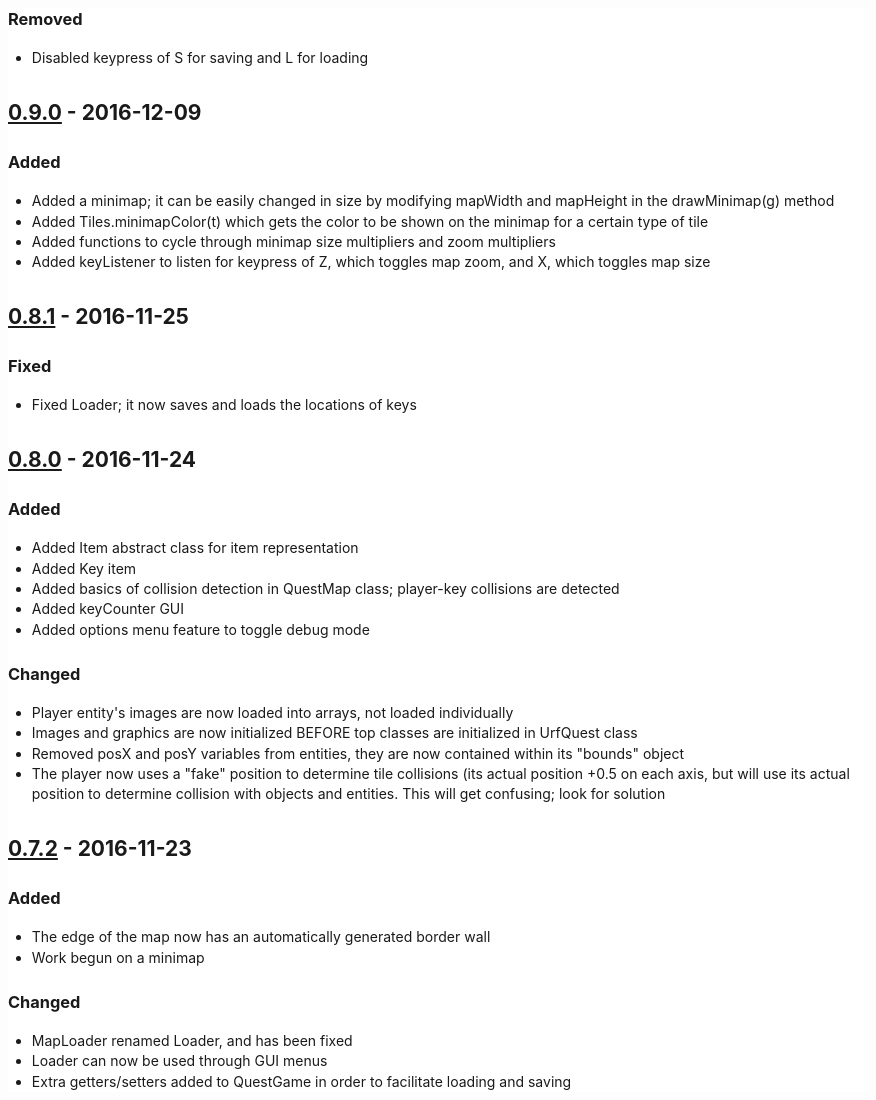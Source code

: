 ### Removed
- Disabled keypress of S for saving and L for loading

## [0.9.0] - 2016-12-09

### Added

- Added a minimap; it can be easily changed in size by modifying mapWidth and mapHeight in the drawMinimap(g) method
- Added Tiles.minimapColor(t) which gets the color to be shown on the minimap for a certain type of tile
- Added functions to cycle through minimap size multipliers and zoom multipliers
- Added keyListener to listen for keypress of Z, which toggles map zoom, and X, which toggles map size

## [0.8.1] - 2016-11-25

### Fixed
- Fixed Loader; it now saves and loads the locations of keys

## [0.8.0] - 2016-11-24

### Added
- Added Item abstract class for item representation
- Added Key item
- Added basics of collision detection in QuestMap class; player-key collisions are detected
- Added keyCounter GUI
- Added options menu feature to toggle debug mode

### Changed
- Player entity's images are now loaded into arrays, not loaded individually
- Images and graphics are now initialized BEFORE top classes are initialized in UrfQuest class
- Removed posX and posY variables from entities, they are now contained within its "bounds" object
- The player now uses a "fake" position to determine tile collisions (its actual position +0.5 on each axis, but will use its actual position to determine collision with objects and entities. This will get confusing; look for solution

## [0.7.2] - 2016-11-23

### Added
- The edge of the map now has an automatically generated border wall
- Work begun on a minimap

### Changed
- MapLoader renamed Loader, and has been fixed
- Loader can now be used through GUI menus
- Extra getters/setters added to QuestGame in order to facilitate loading and saving


[UrfJavaUtils]: https://github.com/SimNine/UrfJavaUtils
[Unreleased]: https://github.com/SimNine/UrfQuest/compare/v0.19.0...HEAD
[0.19.0]: https://github.com/SimNine/UrfQuest/compare/v0.18.0_pre4...v0.19.0
[0.18.0_pre4]: https://github.com/SimNine/UrfQuest/compare/v0.18.0_pre3...v0.18.0_pre4
[0.18.0_pre3]: https://github.com/SimNine/UrfQuest/compare/v0.18.0_pre2...v0.18.0_pre3
[0.18.0_pre2]: https://github.com/SimNine/UrfQuest/compare/v0.18.0_pre1...v0.18.0_pre2
[0.18.0_pre1]: https://github.com/SimNine/UrfQuest/compare/v0.17.0...v0.18.0_pre1
[0.17.0]: https://github.com/SimNine/UrfQuest/compare/v0.16.0...v0.17.0
[0.16.0]: https://github.com/SimNine/UrfQuest/compare/v0.16.0_pre3...v0.16.0
[0.16.0_pre3]: https://github.com/SimNine/UrfQuest/compare/v0.16.0_pre2...v0.16.0_pre3
[0.16.0_pre2]: https://github.com/SimNine/UrfQuest/compare/v0.16.0_pre1...v0.16.0_pre2
[0.16.0_pre1]: https://github.com/SimNine/UrfQuest/compare/v0.15.1...v0.16.0_pre1
[0.15.1]: https://github.com/SimNine/UrfQuest/compare/v0.15.0...v0.15.1
[0.15.0]: https://github.com/SimNine/UrfQuest/compare/v0.15.0_pre2...v0.15.0
[0.15.0_pre2]: https://github.com/SimNine/UrfQuest/compare/v0.15.0_pre1...v0.15.0_pre2
[0.15.0_pre1]: https://github.com/SimNine/UrfQuest/compare/v0.14.0...v0.15.0_pre1
[0.14.0]: https://github.com/SimNine/UrfQuest/compare/v0.13.0...v0.14.0
[0.13.0]: https://github.com/SimNine/UrfQuest/compare/v0.12.1...v0.13.0
[0.12.1]: https://github.com/SimNine/UrfQuest/compare/v0.12.0...v0.12.1
[0.12.0]: https://github.com/SimNine/UrfQuest/compare/v0.11.1...v0.12.0
[0.11.1]: https://github.com/SimNine/UrfQuest/compare/v0.11.0...v0.11.1
[0.11.0]: https://github.com/SimNine/UrfQuest/compare/v0.10.1...v0.11.0
[0.10.1]: https://github.com/SimNine/UrfQuest/compare/v0.10.0...v0.10.1
[0.10.0]: https://github.com/SimNine/UrfQuest/compare/v0.9.0...v0.10.0
[0.9.0]: https://github.com/SimNine/UrfQuest/compare/v0.8.1...v0.9.0
[0.8.1]: https://github.com/SimNine/UrfQuest/compare/v0.8.0...v0.8.1
[0.8.0]: https://github.com/SimNine/UrfQuest/compare/v0.7.2...v0.8.0
[0.7.2]: https://github.com/SimNine/UrfQuest/compare/v0.7.1...v0.7.2
[0.7.1]: https://github.com/SimNine/UrfQuest/compare/v0.7.0...v0.7.1
[0.7.0]: https://github.com/SimNine/UrfQuest/compare/v0.6.0...v0.7.0
[0.6.0]: https://github.com/SimNine/UrfQuest/compare/v0.5.0...v0.6.0
[0.5.0]: https://github.com/SimNine/UrfQuest/compare/v0.4.2...v0.5.0
[0.4.2]: https://github.com/SimNine/UrfQuest/compare/v0.4.1...v0.4.2
[0.4.1]: https://github.com/SimNine/UrfQuest/compare/v0.4.0...v0.4.1
[0.4.0]: https://github.com/SimNine/UrfQuest/compare/v0.3.0...v0.4.0
[0.3.0]: https://github.com/SimNine/UrfQuest/compare/v0.2.0...v0.3.0
[0.2.0]: https://github.com/SimNine/UrfQuest/commits/v0.1.0...v0.2.0
[0.1.0]: https://github.com/SimNine/UrfQuest/commits/v0.1.0